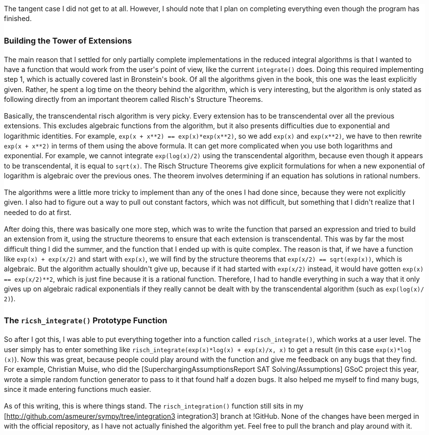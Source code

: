 The tangent case I did not get to at all.  However, I should note that I plan on completing everything even though the program has finished.

### Building the Tower of Extensions

The main reason that I settled for only partially complete implementations in the reduced integral algorithms is that I wanted to have a function that would work from the user's point of view, like the current `integrate()` does. Doing this required implementing step 1, which is actually covered last in Bronstein's book.  Of all the algorithms given in the book, this one was the least explicitly given.  Rather, he spent a log time on the theory behind the algorithm, which is very interesting, but the algorithm is only stated as following directly from an important theorem called Risch's Structure Theorems.  

Basically, the transcendental risch algorithm is very picky.  Every extension has to be transcendental over all the previous extensions.  This excludes algebraic functions from the algorithm, but it also presents difficulties due to exponential and logarithmic identities.  For example, `exp(x + x**2) == exp(x)*exp(x**2)`, so we add `exp(x)` and `exp(x**2)`, we have to then rewrite `exp(x + x**2)` in terms of them using the above formula.  It can get more complicated when you use both logarithms and exponential.  For example, we cannot integrate `exp(log(x)/2)` using the transcendental algorithm, because even though it appears to be transcendental, it is equal to `sqrt(x)`.   The Risch Structure Theorems give explicit formulations for when a new exponential of logarithm is algebraic over the previous ones.  The theorem involves determining if an equation has solutions in rational numbers.  

The algorithms were a little more tricky to implement than any of the ones I had done since, because they were not explicitly given.  I also had to figure out a way to pull out constant factors, which was not difficult, but something that I didn't realize that I needed to do at first.  

After doing this, there was basically one more step, which was to write the function that parsed an expression and tried to build an extension from it, using the structure theorems to ensure that each extension is transcendental.  This was by far the most difficult thing I did the summer, and the function that I ended up with is quite complex.  The reason is that, if we have a function like `exp(x) + exp(x/2)` and start with `exp(x)`, we will find by the structure theorems that `exp(x/2) == sqrt(exp(x))`, which is algebraic.  But the algorithm actually shouldn't give up, because if it had started with `exp(x/2)` instead, it would have gotten `exp(x) == exp(x/2)**2`, which is just fine because it is a rational function.  Therefore, I had to handle everything in such a way that it only gives up on algebraic radical exponentials if they really cannot be dealt with by the transcendental algorithm (such as `exp(log(x)/2)`).  

### The `ricsh_integrate()` Prototype Function
So after I got this, I was able to put everything together into a function called `risch_integrate()`, which works at a user level.  The user simply has to enter something like `risch_integrate(exp(x)*log(x) + exp(x)/x, x)` to get a result (in this case `exp(x)*log(x)`). Now this was great, because people could play around with the function and give me feedback on any bugs that they find.  For example, Christian Muise, who did the [SuperchargingAssumptionsReport SAT Solving/Assumptions] GSoC project this year, wrote a simple random function generator to pass to it that found half a dozen bugs.  It also helped me myself to find many bugs, since it made entering functions much easier.  

As of this writing, this is where things stand.  The `risch_integration()` function still sits in my [http://github.com/asmeurer/sympy/tree/integration3 integration3] branch at !GitHub.  None of the changes have been merged in with the official repository, as I have not actually finished the algorithm yet.  Feel free to pull the branch and play around with it.
